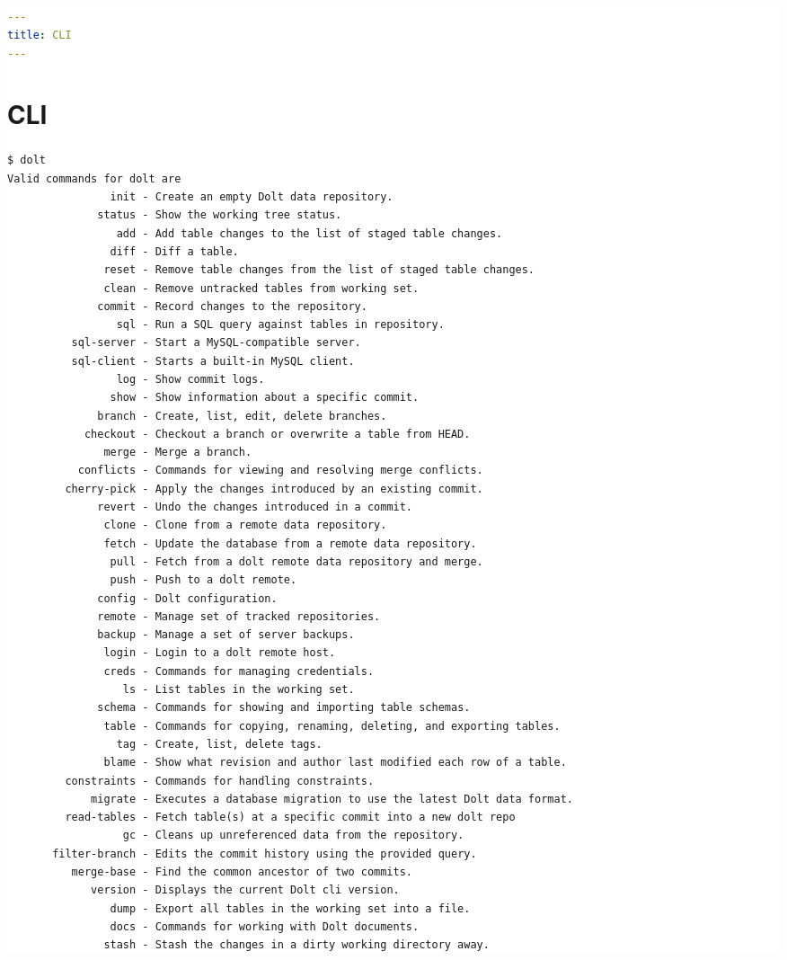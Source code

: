 ```yaml
---
title: CLI
---
```


# CLI

```
$ dolt
Valid commands for dolt are
                init - Create an empty Dolt data repository.
              status - Show the working tree status.
                 add - Add table changes to the list of staged table changes.
                diff - Diff a table.
               reset - Remove table changes from the list of staged table changes.
               clean - Remove untracked tables from working set.
              commit - Record changes to the repository.
                 sql - Run a SQL query against tables in repository.
          sql-server - Start a MySQL-compatible server.
          sql-client - Starts a built-in MySQL client.
                 log - Show commit logs.
                show - Show information about a specific commit.
              branch - Create, list, edit, delete branches.
            checkout - Checkout a branch or overwrite a table from HEAD.
               merge - Merge a branch.
           conflicts - Commands for viewing and resolving merge conflicts.
         cherry-pick - Apply the changes introduced by an existing commit.
              revert - Undo the changes introduced in a commit.
               clone - Clone from a remote data repository.
               fetch - Update the database from a remote data repository.
                pull - Fetch from a dolt remote data repository and merge.
                push - Push to a dolt remote.
              config - Dolt configuration.
              remote - Manage set of tracked repositories.
              backup - Manage a set of server backups.
               login - Login to a dolt remote host.
               creds - Commands for managing credentials.
                  ls - List tables in the working set.
              schema - Commands for showing and importing table schemas.
               table - Commands for copying, renaming, deleting, and exporting tables.
                 tag - Create, list, delete tags.
               blame - Show what revision and author last modified each row of a table.
         constraints - Commands for handling constraints.
             migrate - Executes a database migration to use the latest Dolt data format.
         read-tables - Fetch table(s) at a specific commit into a new dolt repo
                  gc - Cleans up unreferenced data from the repository.
       filter-branch - Edits the commit history using the provided query.
          merge-base - Find the common ancestor of two commits.
             version - Displays the current Dolt cli version.
                dump - Export all tables in the working set into a file.
                docs - Commands for working with Dolt documents.
               stash - Stash the changes in a dirty working directory away.
```
